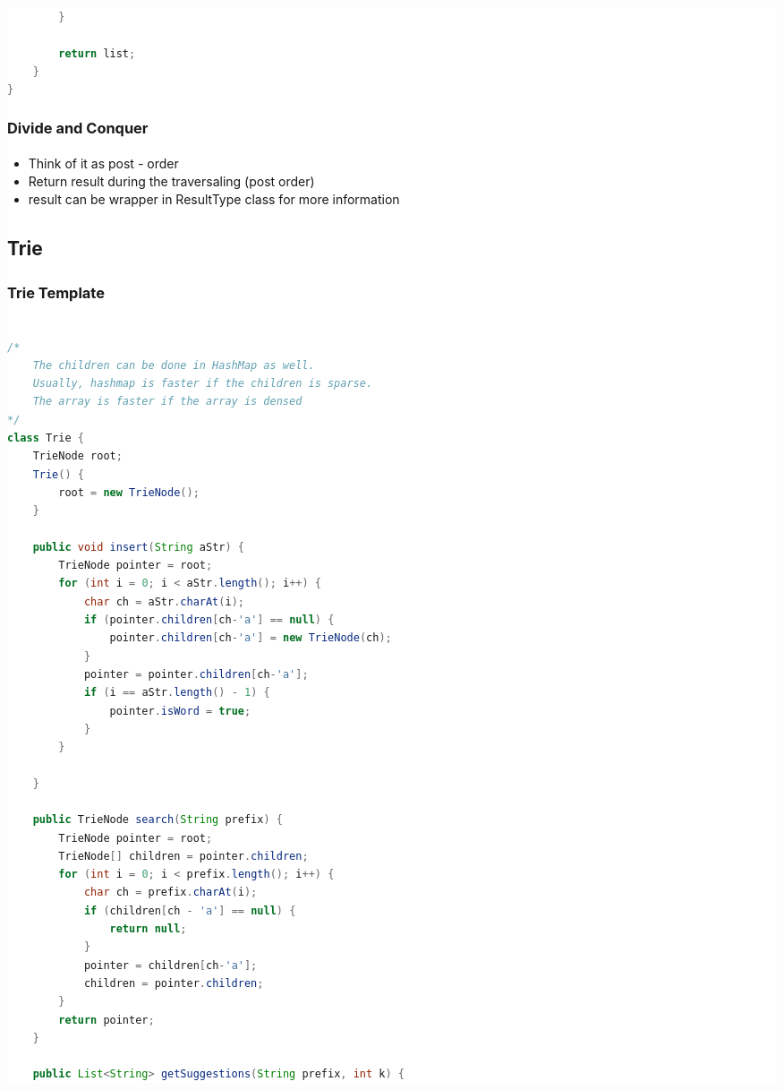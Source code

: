 ```Java
        }
        
        return list; 
    }
}

```
### Divide and Conquer
- Think of it as post - order 
- Return result during the traversaling (post order)
- result can be wrapper in ResultType class for more information

```java
```



## Trie

### Trie Template

```java

/*
    The children can be done in HashMap as well. 
    Usually, hashmap is faster if the children is sparse. 
    The array is faster if the array is densed
*/
class Trie {
    TrieNode root; 
    Trie() {
        root = new TrieNode();
    }

    public void insert(String aStr) {
        TrieNode pointer = root; 
        for (int i = 0; i < aStr.length(); i++) {
            char ch = aStr.charAt(i);
            if (pointer.children[ch-'a'] == null) {
                pointer.children[ch-'a'] = new TrieNode(ch); 
            }
            pointer = pointer.children[ch-'a']; 
            if (i == aStr.length() - 1) {
                pointer.isWord = true;
            }
        }
       
    }
    
    public TrieNode search(String prefix) {
        TrieNode pointer = root;
        TrieNode[] children = pointer.children; 
        for (int i = 0; i < prefix.length(); i++) {
            char ch = prefix.charAt(i);
            if (children[ch - 'a'] == null) {
                return null;
            }
            pointer = children[ch-'a'];
            children = pointer.children; 
        }
        return pointer; 
    }

    public List<String> getSuggestions(String prefix, int k) {
```